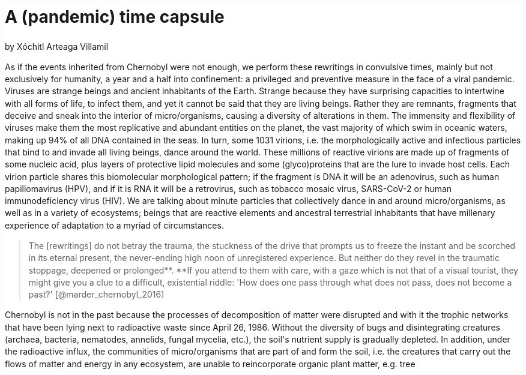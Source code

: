# **A (pandemic) time capsule**

by Xóchitl Arteaga Villamil

As if the events inherited from Chernobyl were not enough, we perform
these rewritings in convulsive times, mainly but not exclusively for
humanity, a year and a half into confinement: a privileged and
preventive measure in the face of a viral pandemic. Viruses are strange
beings and ancient inhabitants of the Earth. Strange because they have
surprising capacities to intertwine with all forms of life, to infect
them, and yet it cannot be said that they are living beings. Rather they
are remnants, fragments that deceive and sneak into the interior of
micro/organisms, causing a diversity of alterations in them. The
immensity and flexibility of viruses make them the most replicative and
abundant entities on the planet, the vast majority of which swim in
oceanic waters, making up 94% of all DNA contained in the seas. In turn,
some 1031 virions, i.e. the morphologically active and infectious
particles that bind to and invade all living beings, dance around the
world. These millions of reactive virions are made up of fragments of
some nucleic acid, plus layers of protective lipid molecules and some
(glyco)proteins that are the lure to invade host cells. Each virion
particle shares this biomolecular morphological pattern; if the fragment
is DNA it will be an adenovirus, such as human papillomavirus (HPV), and
if it is RNA it will be a retrovirus, such as tobacco mosaic virus,
SARS-CoV-2 or human immunodeficiency virus (HIV). We are talking about
minute particles that collectively dance in and around micro/organisms,
as well as in a variety of ecosystems; beings that are reactive elements
and ancestral terrestrial inhabitants that have millenary experience of
adaptation to a myriad of circumstances.

> The \[rewritings\] do not betray the trauma, the stuckness of the
> drive that prompts us to freeze the instant and be scorched in its
> eternal present, the never-ending high noon of unregistered
> experience. But neither do they revel in the traumatic stoppage,
> deepened or prolonged**. **If you attend to them with care, with a
> gaze which is not that of a visual tourist, they might give you a clue
> to a difficult, existential riddle: 'How does one pass through what
> does not pass, does not become a past?' [@marder_chernobyl_2016]

Chernobyl is not in the past because the processes of decomposition of
matter were disrupted and with it the trophic networks that have been
lying next to radioactive waste since April 26, 1986. Without the
diversity of bugs and disintegrating creatures (archaea, bacteria,
nematodes, annelids, fungal mycelia, etc.), the soil's nutrient supply
is gradually depleted. In addition, under the radioactive influx, the
communities of micro/organisms that are part of and form the soil, i.e.
the creatures that carry out the flows of matter and energy in any
ecosystem, are unable to reincorporate organic plant matter, e.g. tree
